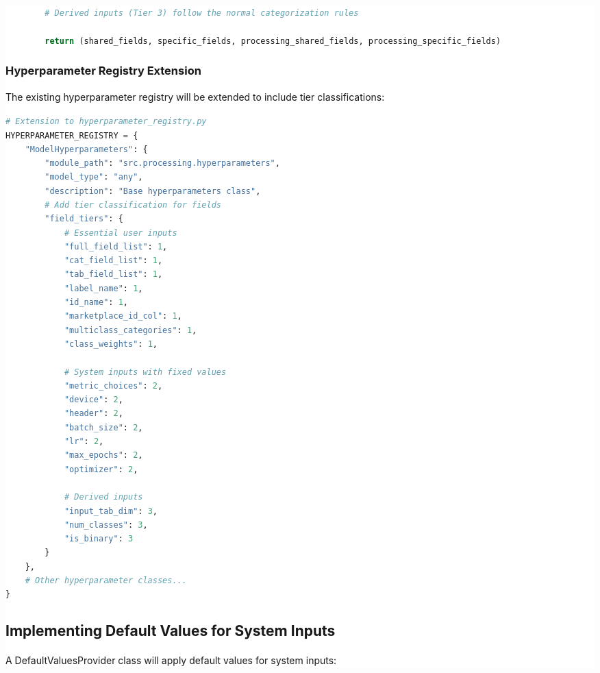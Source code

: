 ```python
        # Derived inputs (Tier 3) follow the normal categorization rules
        
        return (shared_fields, specific_fields, processing_shared_fields, processing_specific_fields)
```

### Hyperparameter Registry Extension

The existing hyperparameter registry will be extended to include tier classifications:

```python
# Extension to hyperparameter_registry.py
HYPERPARAMETER_REGISTRY = {
    "ModelHyperparameters": {
        "module_path": "src.processing.hyperparameters",
        "model_type": "any",
        "description": "Base hyperparameters class",
        # Add tier classification for fields
        "field_tiers": {
            # Essential user inputs
            "full_field_list": 1,
            "cat_field_list": 1,
            "tab_field_list": 1,
            "label_name": 1,
            "id_name": 1,
            "marketplace_id_col": 1,
            "multiclass_categories": 1,
            "class_weights": 1,
            
            # System inputs with fixed values
            "metric_choices": 2,
            "device": 2,
            "header": 2,
            "batch_size": 2,
            "lr": 2,
            "max_epochs": 2,
            "optimizer": 2,
            
            # Derived inputs
            "input_tab_dim": 3,
            "num_classes": 3,
            "is_binary": 3
        }
    },
    # Other hyperparameter classes...
}
```

## Implementing Default Values for System Inputs

A DefaultValuesProvider class will apply default values for system inputs:
